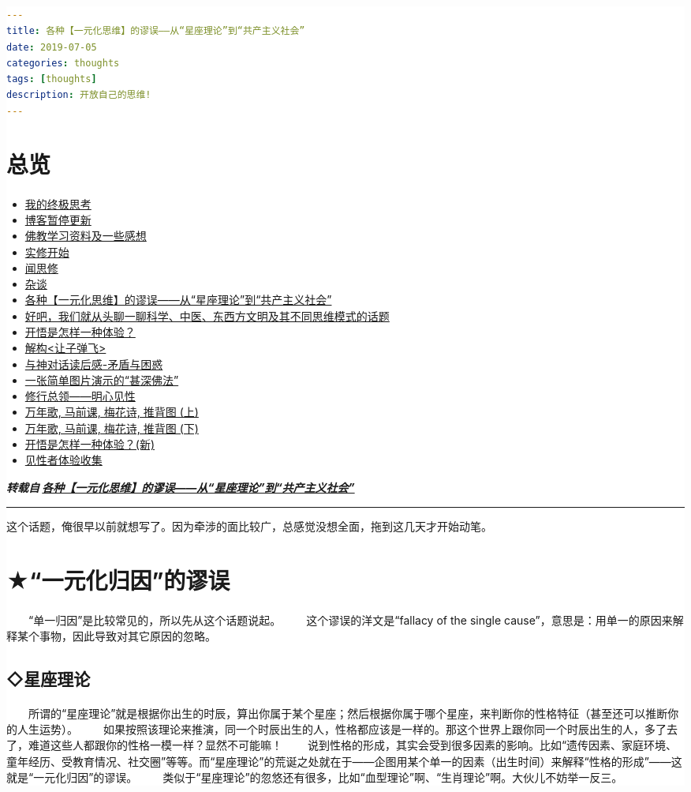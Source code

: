 ```yaml
---
title: 各种【一元化思维】的谬误——从“星座理论”到“共产主义社会”
date: 2019-07-05
categories: thoughts
tags: [thoughts]
description: 开放自己的思维!
---
```



# 总览
- [我的终极思考](https://draapho.github.io/2017/10/09/1728-ultimatethink/)
- [博客暂停更新](https://draapho.github.io/2018/04/12/1815-suspend/)
- [佛教学习资料及一些感想](https://draapho.github.io/2018/07/08/1818-buddhism/)
- [实修开始](https://draapho.github.io/2018/11/29/1819-start-meditation/)
- [闻思修](https://draapho.github.io/2018/12/27/1820-meditation-LCP/)
- [杂谈](https://draapho.github.io/2019/03/19/1901-tittle-tattle/)
- [各种【一元化思维】的谬误——从“星座理论”到“共产主义社会”](https://draapho.github.io/2019/07/05/1908-unified/)
- [好吧，我们就从头聊一聊科学、中医、东西方文明及其不同思维模式的话题](https://draapho.github.io/2019/07/25/1909-TCM_science/)
- [开悟是怎样一种体验？](https://draapho.github.io/2019/07/26/1910-satori/)
- [解构<让子弹飞>](https://draapho.github.io/2020/04/15/2003-letthebulletsfly/)
- [与神对话读后感-矛盾与困惑](https://draapho.github.io/2021/01/28/2101-confusion/)
- [一张简单图片演示的“甚深佛法”](https://draapho.github.io/2021/02/09/2102-intermittent/)
- [修行总领——明心见性](https://draapho.github.io/2021/02/13/2104-satori/)
- [万年歌, 马前课, 梅花诗, 推背图 (上)](https://draapho.github.io/2021/03/05/2107-tuibeitu1/)
- [万年歌, 马前课, 梅花诗, 推背图 (下)](https://draapho.github.io/2021/03/18/2108-tuibeitu2/)
- [开悟是怎样一种体验？(新)](https://draapho.github.io/2021/04/05/2110-satori2/)
- [见性者体验收集](https://draapho.github.io/2021/04/26/2123-caseofsatori/)



***转载自 [各种【一元化思维】的谬误——从“星座理论”到“共产主义社会”](https://program-think.blogspot.com/2014/09/oversimplification.html?m=1)***

------------------------------

这个话题，俺很早以前就想写了。因为牵涉的面比较广，总感觉没想全面，拖到这几天才开始动笔。


# ★“一元化归因”的谬误

　　“单一归因”是比较常见的，所以先从这个话题说起。
　　这个谬误的洋文是“fallacy of the single cause”，意思是：用单一的原因来解释某个事物，因此导致对其它原因的忽略。

## ◇星座理论

　　所谓的“星座理论”就是根据你出生的时辰，算出你属于某个星座；然后根据你属于哪个星座，来判断你的性格特征（甚至还可以推断你的人生运势）。
　　如果按照该理论来推演，同一个时辰出生的人，性格都应该是一样的。那这个世界上跟你同一个时辰出生的人，多了去了，难道这些人都跟你的性格一模一样？显然不可能嘛！
　　说到性格的形成，其实会受到很多因素的影响。比如“遗传因素、家庭环境、童年经历、受教育情况、社交圈”等等。而“星座理论”的荒诞之处就在于——企图用某个单一的因素（出生时间）来解释“性格的形成”——这就是“一元化归因”的谬误。
　　类似于“星座理论”的忽悠还有很多，比如“血型理论”啊、“生肖理论”啊。大伙儿不妨举一反三。
